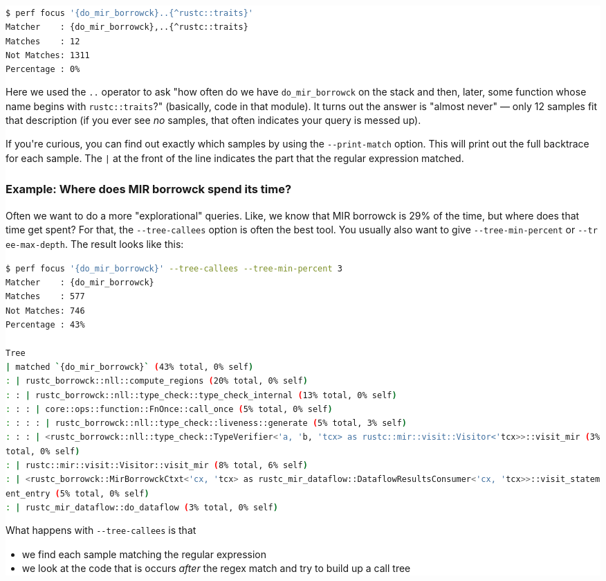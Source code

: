 ```bash
$ perf focus '{do_mir_borrowck}..{^rustc::traits}'
Matcher    : {do_mir_borrowck},..{^rustc::traits}
Matches    : 12
Not Matches: 1311
Percentage : 0%
```

Here we used the `..` operator to ask "how often do we have
`do_mir_borrowck` on the stack and then, later, some function whose
name begins with `rustc::traits`?" (basically, code in that module). It
turns out the answer is "almost never" — only 12 samples fit that
description (if you ever see *no* samples, that often indicates your
query is messed up).

If you're curious, you can find out exactly which samples by using the
`--print-match` option. This will print out the full backtrace for
each sample. The `|` at the front of the line indicates the part that
the regular expression matched.

### Example: Where does MIR borrowck spend its time?

Often we want to do a more "explorational" queries. Like, we know that
MIR borrowck is 29% of the time, but where does that time get spent?
For that, the `--tree-callees` option is often the best tool. You
usually also want to give `--tree-min-percent` or
`--tree-max-depth`. The result looks like this:

```bash
$ perf focus '{do_mir_borrowck}' --tree-callees --tree-min-percent 3
Matcher    : {do_mir_borrowck}
Matches    : 577
Not Matches: 746
Percentage : 43%

Tree
| matched `{do_mir_borrowck}` (43% total, 0% self)
: | rustc_borrowck::nll::compute_regions (20% total, 0% self)
: : | rustc_borrowck::nll::type_check::type_check_internal (13% total, 0% self)
: : : | core::ops::function::FnOnce::call_once (5% total, 0% self)
: : : : | rustc_borrowck::nll::type_check::liveness::generate (5% total, 3% self)
: : : | <rustc_borrowck::nll::type_check::TypeVerifier<'a, 'b, 'tcx> as rustc::mir::visit::Visitor<'tcx>>::visit_mir (3% total, 0% self)
: | rustc::mir::visit::Visitor::visit_mir (8% total, 6% self)
: | <rustc_borrowck::MirBorrowckCtxt<'cx, 'tcx> as rustc_mir_dataflow::DataflowResultsConsumer<'cx, 'tcx>>::visit_statement_entry (5% total, 0% self)
: | rustc_mir_dataflow::do_dataflow (3% total, 0% self)
```

What happens with `--tree-callees` is that

- we find each sample matching the regular expression
- we look at the code that is occurs *after* the regex match and try
  to build up a call tree
